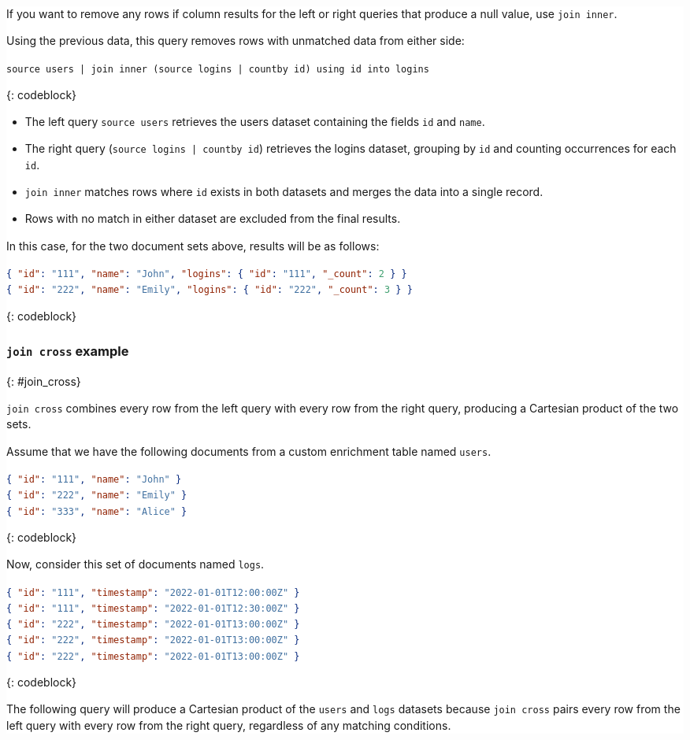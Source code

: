 If you want to remove any rows if column results for the left or right queries that produce a null value, use `join inner`.

Using the previous data, this query removes rows with unmatched data from either side:

```text
source users | join inner (source logins | countby id) using id into logins
```
{: codeblock}

* The left query `source users` retrieves the users dataset containing the fields `id` and `name`.

* The right query (`source logins | countby id`) retrieves the logins dataset, grouping by `id` and counting occurrences for each `id`.

* `join inner` matches rows where `id` exists in both datasets and merges the data into a single record.

* Rows with no match in either dataset are excluded from the final results.

In this case, for the two document sets above, results will be as follows:

```json
{ "id": "111", "name": "John", "logins": { "id": "111", "_count": 2 } }
{ "id": "222", "name": "Emily", "logins": { "id": "222", "_count": 3 } }
```
{: codeblock}



### `join cross` example
{: #join_cross}

`join cross` combines every row from the left query with every row from the right query, producing a Cartesian product of the two sets.

Assume that we have the following documents from a custom enrichment table named `users`.

```json
{ "id": "111", "name": "John" }
{ "id": "222", "name": "Emily" }
{ "id": "333", "name": "Alice" }
```
{: codeblock}

Now, consider this set of documents named `logs`.

```json
{ "id": "111", "timestamp": "2022-01-01T12:00:00Z" }
{ "id": "111", "timestamp": "2022-01-01T12:30:00Z" }
{ "id": "222", "timestamp": "2022-01-01T13:00:00Z" }
{ "id": "222", "timestamp": "2022-01-01T13:00:00Z" }
{ "id": "222", "timestamp": "2022-01-01T13:00:00Z" }
```
{: codeblock}

The following query will produce a Cartesian product of the `users` and `logs` datasets because `join cross` pairs every row from the left query with every row from the right query, regardless of any matching conditions.
